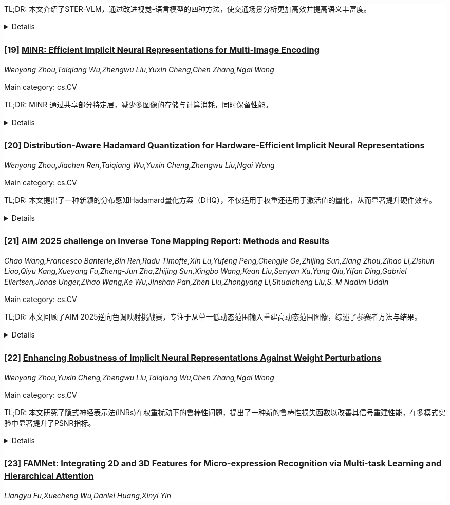 TL;DR: 本文介绍了STER-VLM，通过改进视觉-语言模型的四种方法，使交通场景分析更加高效并提高语义丰富度。


<details><summary>Details</summary></details>


### [19] [MINR: Efficient Implicit Neural Representations for Multi-Image Encoding](https://arxiv.org/abs/2508.13471)
*Wenyong Zhou,Taiqiang Wu,Zhengwu Liu,Yuxin Cheng,Chen Zhang,Ngai Wong*

Main category: cs.CV

TL;DR: MINR 通过共享部分特定层，减少多图像的存储与计算消耗，同时保留性能。


<details><summary>Details</summary></details>


### [20] [Distribution-Aware Hadamard Quantization for Hardware-Efficient Implicit Neural Representations](https://arxiv.org/abs/2508.13478)
*Wenyong Zhou,Jiachen Ren,Taiqiang Wu,Yuxin Cheng,Zhengwu Liu,Ngai Wong*

Main category: cs.CV

TL;DR: 本文提出了一种新颖的分布感知Hadamard量化方案（DHQ），不仅适用于权重还适用于激活值的量化，从而显著提升硬件效率。


<details><summary>Details</summary></details>


### [21] [AIM 2025 challenge on Inverse Tone Mapping Report: Methods and Results](https://arxiv.org/abs/2508.13479)
*Chao Wang,Francesco Banterle,Bin Ren,Radu Timofte,Xin Lu,Yufeng Peng,Chengjie Ge,Zhijing Sun,Ziang Zhou,Zihao Li,Zishun Liao,Qiyu Kang,Xueyang Fu,Zheng-Jun Zha,Zhijing Sun,Xingbo Wang,Kean Liu,Senyan Xu,Yang Qiu,Yifan Ding,Gabriel Eilertsen,Jonas Unger,Zihao Wang,Ke Wu,Jinshan Pan,Zhen Liu,Zhongyang Li,Shuaicheng Liu,S. M Nadim Uddin*

Main category: cs.CV

TL;DR: 本文回顾了AIM 2025逆向色调映射挑战赛，专注于从单一低动态范围输入重建高动态范围图像，综述了参赛者方法与结果。


<details><summary>Details</summary></details>


### [22] [Enhancing Robustness of Implicit Neural Representations Against Weight Perturbations](https://arxiv.org/abs/2508.13481)
*Wenyong Zhou,Yuxin Cheng,Zhengwu Liu,Taiqiang Wu,Chen Zhang,Ngai Wong*

Main category: cs.CV

TL;DR: 本文研究了隐式神经表示法(INRs)在权重扰动下的鲁棒性问题，提出了一种新的鲁棒性损失函数以改善其信号重建性能，在多模式实验中显著提升了PSNR指标。


<details><summary>Details</summary></details>


### [23] [FAMNet: Integrating 2D and 3D Features for Micro-expression Recognition via Multi-task Learning and Hierarchical Attention](https://arxiv.org/abs/2508.13483)
*Liangyu Fu,Xuecheng Wu,Danlei Huang,Xinyi Yin*
